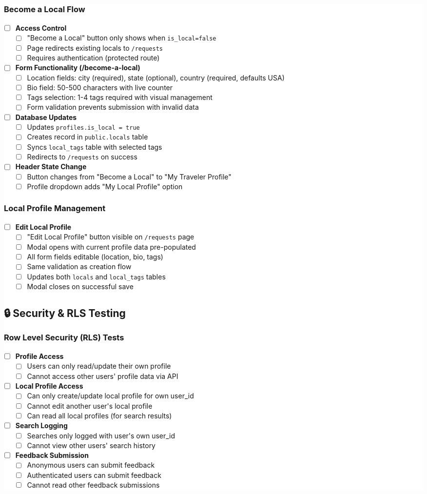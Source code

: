 ### Become a Local Flow
- [ ] **Access Control**
  - [ ] "Become a Local" button only shows when `is_local=false`
  - [ ] Page redirects existing locals to `/requests`
  - [ ] Requires authentication (protected route)

- [ ] **Form Functionality (/become-a-local)**
  - [ ] Location fields: city (required), state (optional), country (required, defaults USA)
  - [ ] Bio field: 50-500 characters with live counter
  - [ ] Tags selection: 1-4 tags required with visual management
  - [ ] Form validation prevents submission with invalid data

- [ ] **Database Updates**
  - [ ] Updates `profiles.is_local = true`
  - [ ] Creates record in `public.locals` table
  - [ ] Syncs `local_tags` table with selected tags
  - [ ] Redirects to `/requests` on success

- [ ] **Header State Change**
  - [ ] Button changes from "Become a Local" to "My Traveler Profile"
  - [ ] Profile dropdown adds "My Local Profile" option

### Local Profile Management
- [ ] **Edit Local Profile**
  - [ ] "Edit Local Profile" button visible on `/requests` page
  - [ ] Modal opens with current profile data pre-populated
  - [ ] All form fields editable (location, bio, tags)
  - [ ] Same validation as creation flow
  - [ ] Updates both `locals` and `local_tags` tables
  - [ ] Modal closes on successful save

## 🔒 Security & RLS Testing

### Row Level Security (RLS) Tests
- [ ] **Profile Access**
  - [ ] Users can only read/update their own profile
  - [ ] Cannot access other users' profile data via API

- [ ] **Local Profile Access**
  - [ ] Can only create/update local profile for own user_id
  - [ ] Cannot edit another user's local profile
  - [ ] Can read all local profiles (for search results)

- [ ] **Search Logging**
  - [ ] Searches only logged with user's own user_id
  - [ ] Cannot view other users' search history

- [ ] **Feedback Submission**
  - [ ] Anonymous users can submit feedback
  - [ ] Authenticated users can submit feedback
  - [ ] Cannot read other feedback submissions
